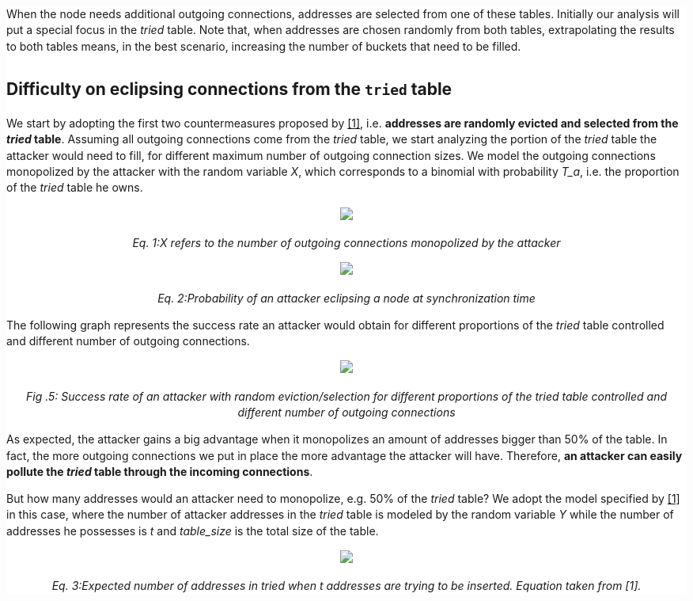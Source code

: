 When the node needs additional outgoing connections, addresses are selected from one of these tables. Initially our analysis will put a special focus in the *tried* table. Note that, when addresses are chosen randomly from both tables, extrapolating the results to both tables means, in the best scenario, increasing the number of buckets that need to be filled.

## Difficulty on eclipsing connections from the `tried` table

We start by adopting the first two countermeasures proposed by [[1]](https://www.usenix.org/node/190891), i.e. **addresses are randomly evicted and selected from the *tried* table**. Assuming all outgoing connections come from the *tried* table, we start analyzing the portion of the *tried* table the attacker would need to fill, for different maximum number of outgoing connection sizes. We model the outgoing connections monopolized by the attacker with the random variable *X*, which corresponds to a binomial with probability *T_a*, i.e. the proportion of the *tried* table he owns.

<p align=center>
<img src="https://cdn-images-1.medium.com/max/2000/1*XP2yrLGAQgRnpvUe1l5nXw.png" width="100">
</p>
<p align=center>
<em>Eq. 1:X refers to the number of outgoing connections monopolized by the attacker</em>
</p>

<p align=center>
<img src="https://cdn-images-1.medium.com/max/2000/1*KRyCkM5fM9D2ngk_yGDCdw.png" width="400">
</p>
<p align=center>
<em>Eq. 2:Probability of an attacker eclipsing a node at synchronization time</em>
</p>


The following graph represents the success rate an attacker would obtain for different proportions of the *tried* table controlled and different number of outgoing connections.

<p align=center>
<img src="https://cdn-images-1.medium.com/max/3586/1*IR1SiL3SU-6KELzzm3yQZQ.png" width="600">
</p>
<p align=center>
<em>Fig .5: Success rate of an attacker with random eviction/selection for different proportions of the tried table controlled and different number of outgoing connections</em>
</p>

As expected, the attacker gains a big advantage when it monopolizes an amount of addresses bigger than 50% of the table. In fact, the more outgoing connections we put in place the more advantage the attacker will have. Therefore, **an attacker can easily pollute the *tried* table through the incoming connections**.

But how many addresses would an attacker need to monopolize, e.g. 50% of the *tried* table? We adopt the model specified by [[1]](https://www.usenix.org/node/190891) in this case, where the number of attacker addresses in the *tried* table is modeled by the random variable *Y* while the number of addresses he possesses is *t* and *table_size* is the total size of the table.

<p align=center>
<img src="https://cdn-images-1.medium.com/max/2000/1*Au2NDc6bQ4ZwmPYSKCGybQ.png" width="250">
</p>
<p align=center>
<em>Eq. 3:Expected number of addresses in tried when t addresses are trying to be inserted. Equation taken from [1].</em>
</p>
